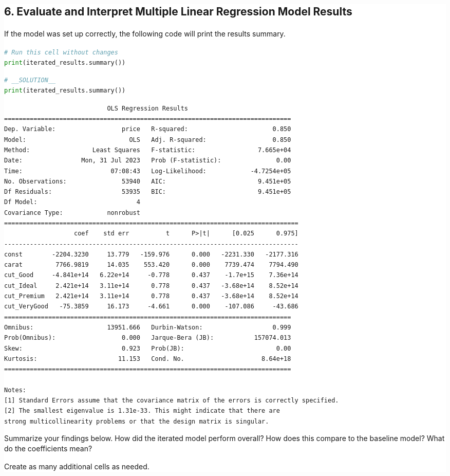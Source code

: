## 6. Evaluate and Interpret Multiple Linear Regression Model Results

If the model was set up correctly, the following code will print the results summary.


```python
# Run this cell without changes
print(iterated_results.summary())
```


```python
# __SOLUTION__
print(iterated_results.summary())
```

                                OLS Regression Results                            
    ==============================================================================
    Dep. Variable:                  price   R-squared:                       0.850
    Model:                            OLS   Adj. R-squared:                  0.850
    Method:                 Least Squares   F-statistic:                 7.665e+04
    Date:                Mon, 31 Jul 2023   Prob (F-statistic):               0.00
    Time:                        07:08:43   Log-Likelihood:            -4.7254e+05
    No. Observations:               53940   AIC:                         9.451e+05
    Df Residuals:                   53935   BIC:                         9.451e+05
    Df Model:                           4                                         
    Covariance Type:            nonrobust                                         
    ================================================================================
                       coef    std err          t      P>|t|      [0.025      0.975]
    --------------------------------------------------------------------------------
    const        -2204.3230     13.779   -159.976      0.000   -2231.330   -2177.316
    carat         7766.9819     14.035    553.420      0.000    7739.474    7794.490
    cut_Good     -4.841e+14   6.22e+14     -0.778      0.437    -1.7e+15    7.36e+14
    cut_Ideal     2.421e+14   3.11e+14      0.778      0.437   -3.68e+14    8.52e+14
    cut_Premium   2.421e+14   3.11e+14      0.778      0.437   -3.68e+14    8.52e+14
    cut_VeryGood   -75.3859     16.173     -4.661      0.000    -107.086     -43.686
    ==============================================================================
    Omnibus:                    13951.666   Durbin-Watson:                   0.999
    Prob(Omnibus):                  0.000   Jarque-Bera (JB):           157074.013
    Skew:                           0.923   Prob(JB):                         0.00
    Kurtosis:                      11.153   Cond. No.                     8.64e+18
    ==============================================================================
    
    Notes:
    [1] Standard Errors assume that the covariance matrix of the errors is correctly specified.
    [2] The smallest eigenvalue is 1.31e-33. This might indicate that there are
    strong multicollinearity problems or that the design matrix is singular.


Summarize your findings below. How did the iterated model perform overall? How does this compare to the baseline model? What do the coefficients mean?

Create as many additional cells as needed.

